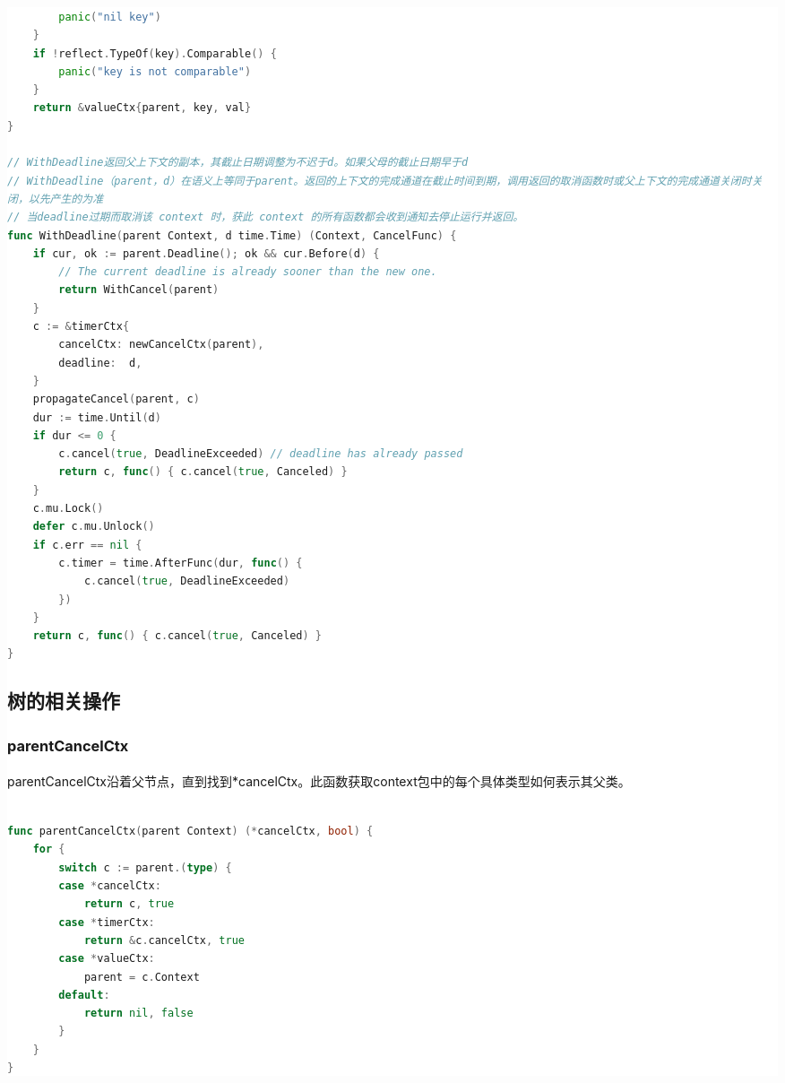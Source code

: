 ```go
		panic("nil key")
	}
	if !reflect.TypeOf(key).Comparable() {
		panic("key is not comparable")
	}
	return &valueCtx{parent, key, val}
}

// WithDeadline返回父上下文的副本，其截止日期调整为不迟于d。如果父母的截止日期早于d
// WithDeadline（parent，d）在语义上等同于parent。返回的上下文的完成通道在截止时间到期，调用返回的取消函数时或父上下文的完成通道关闭时关闭，以先产生的为准
// 当deadline过期而取消该 context 时，获此 context 的所有函数都会收到通知去停止运行并返回。
func WithDeadline(parent Context, d time.Time) (Context, CancelFunc) {
	if cur, ok := parent.Deadline(); ok && cur.Before(d) {
		// The current deadline is already sooner than the new one.
		return WithCancel(parent)
	}
	c := &timerCtx{
		cancelCtx: newCancelCtx(parent),
		deadline:  d,
	}
	propagateCancel(parent, c)
	dur := time.Until(d)
	if dur <= 0 {
		c.cancel(true, DeadlineExceeded) // deadline has already passed
		return c, func() { c.cancel(true, Canceled) }
	}
	c.mu.Lock()
	defer c.mu.Unlock()
	if c.err == nil {
		c.timer = time.AfterFunc(dur, func() {
			c.cancel(true, DeadlineExceeded)
		})
	}
	return c, func() { c.cancel(true, Canceled) }
}

```

## 树的相关操作
### parentCancelCtx
parentCancelCtx沿着父节点，直到找到*cancelCtx。此函数获取context包中的每个具体类型如何表示其父类。
```go

func parentCancelCtx(parent Context) (*cancelCtx, bool) {
	for {
		switch c := parent.(type) {
		case *cancelCtx:
			return c, true
		case *timerCtx:
			return &c.cancelCtx, true
		case *valueCtx:
			parent = c.Context
		default:
			return nil, false
		}
	}
}
```
